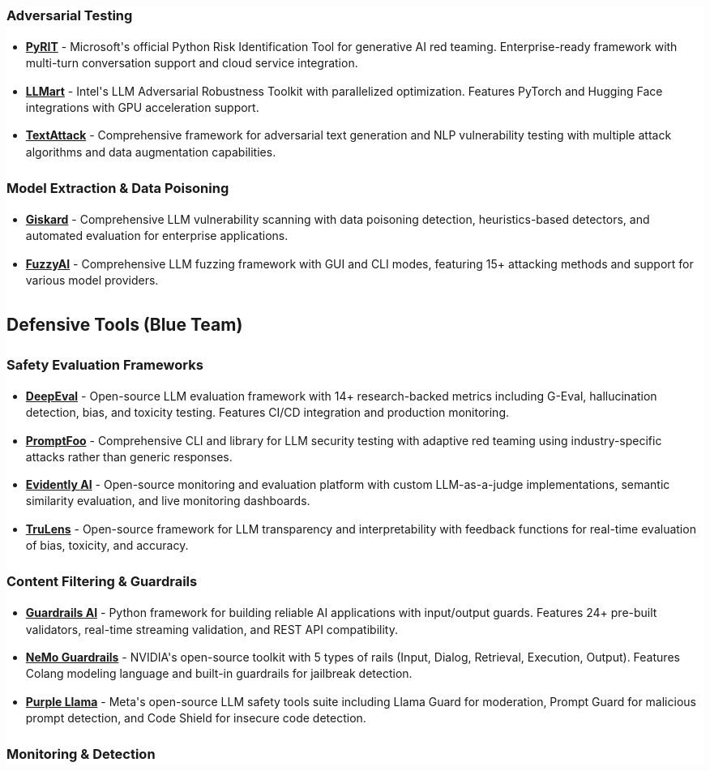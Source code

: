 ### Adversarial Testing

- **[PyRIT](https://github.com/Azure/PyRIT)** - Microsoft's official Python Risk Identification Tool for generative AI red teaming. Enterprise-ready framework with multi-turn conversation support and cloud service integration.

- **[LLMart](https://github.com/IntelLabs/LLMart)** - Intel's LLM Adversarial Robustness Toolkit with parallelized optimization. Features PyTorch and Hugging Face integrations with GPU acceleration support.

- **[TextAttack](https://github.com/QData/TextAttack)** - Comprehensive framework for adversarial text generation and NLP vulnerability testing with multiple attack algorithms and data augmentation capabilities.

### Model Extraction & Data Poisoning

- **[Giskard](https://www.giskard.ai/)** - Comprehensive LLM vulnerability scanning with data poisoning detection, heuristics-based detectors, and automated evaluation for enterprise applications.

- **[FuzzyAI](https://cyberarktechnologies.com/fuzzyai/)** - Comprehensive LLM fuzzing framework with GUI and CLI modes, featuring 15+ attacking methods and support for various model providers.

## Defensive Tools (Blue Team)

### Safety Evaluation Frameworks

- **[DeepEval](https://github.com/confident-ai/deepeval)** - Open-source LLM evaluation framework with 14+ research-backed metrics including G-Eval, hallucination detection, bias, and toxicity testing. Features CI/CD integration and production monitoring.

- **[PromptFoo](https://www.promptfoo.dev/)** - Comprehensive CLI and library for LLM security testing with adaptive red teaming using industry-specific attacks rather than generic responses.

- **[Evidently AI](https://www.evidentlyai.com/)** - Open-source monitoring and evaluation platform with custom LLM-as-a-judge implementations, semantic similarity evaluation, and live monitoring dashboards.

- **[TruLens](https://github.com/truera/trulens)** - Open-source framework for LLM transparency and interpretability with feedback functions for real-time evaluation of bias, toxicity, and accuracy.

### Content Filtering & Guardrails

- **[Guardrails AI](https://github.com/guardrails-ai/guardrails)** - Python framework for building reliable AI applications with input/output guards. Features 24+ pre-built validators, real-time streaming validation, and REST API compatibility.

- **[NeMo Guardrails](https://github.com/NVIDIA-NeMo/Guardrails)** - NVIDIA's open-source toolkit with 5 types of rails (Input, Dialog, Retrieval, Execution, Output). Features Colang modeling language and built-in guardrails for jailbreak detection.

- **[Purple Llama](https://github.com/meta-llama/PurpleLlama)** - Meta's open-source LLM safety tools suite including Llama Guard for moderation, Prompt Guard for malicious prompt detection, and Code Shield for insecure code detection.

### Monitoring & Detection
